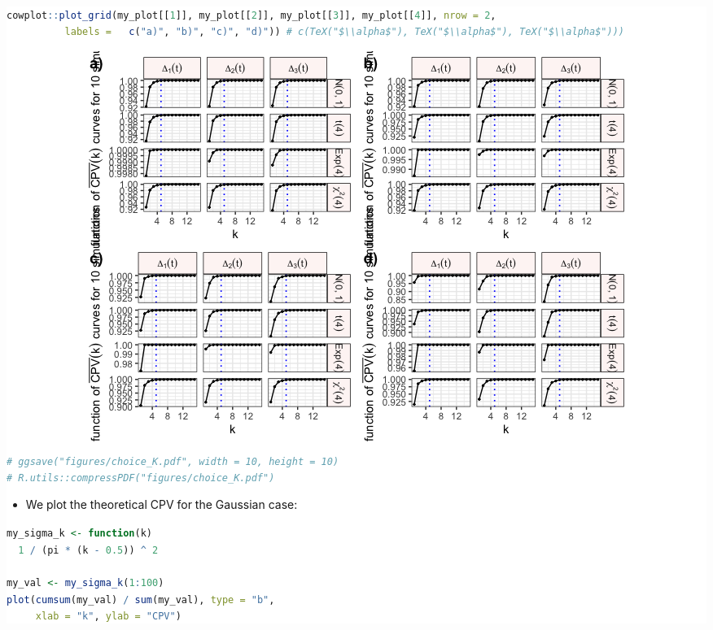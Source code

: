 ``` r
cowplot::plot_grid(my_plot[[1]], my_plot[[2]], my_plot[[3]], my_plot[[4]], nrow = 2,
          labels =   c("a)", "b)", "c)", "d)")) # c(TeX("$\\alpha$"), TeX("$\\alpha$"), TeX("$\\alpha$")))
```

<img src="supplementary_files/figure-gfm/unnamed-chunk-37-1.png" style="display: block; margin: auto;" />

``` r
# ggsave("figures/choice_K.pdf", width = 10, height = 10)
# R.utils::compressPDF("figures/choice_K.pdf")
```

- We plot the theoretical CPV for the Gaussian case:

``` r
my_sigma_k <- function(k)
  1 / (pi * (k - 0.5)) ^ 2

my_val <- my_sigma_k(1:100)
plot(cumsum(my_val) / sum(my_val), type = "b",
     xlab = "k", ylab = "CPV")
```
